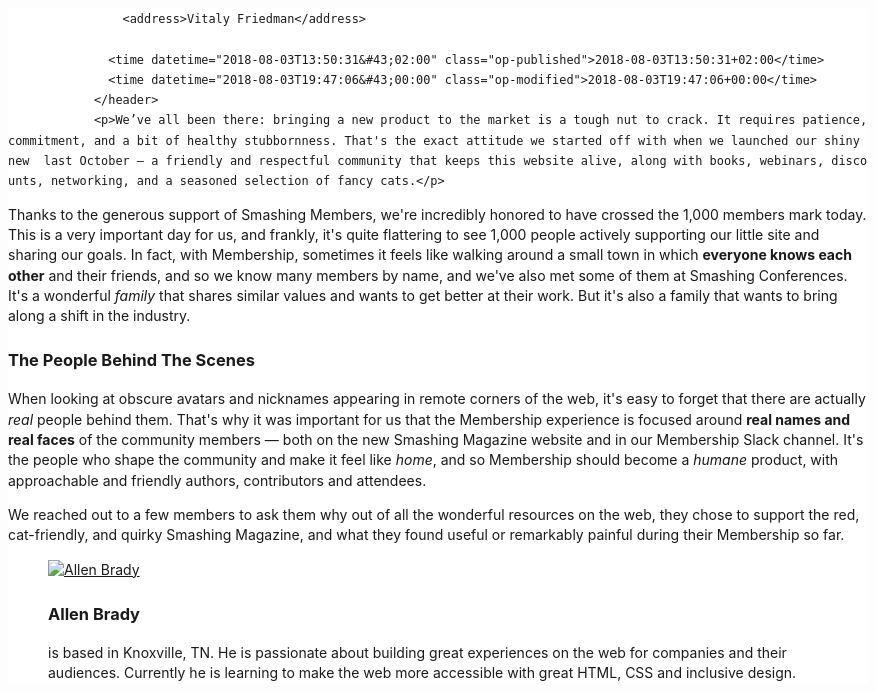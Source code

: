                     
                    <address>Vitaly Friedman</address>
                  
                  <time datetime="2018-08-03T13:50:31&#43;02:00" class="op-published">2018-08-03T13:50:31+02:00</time>
                  <time datetime="2018-08-03T19:47:06&#43;00:00" class="op-modified">2018-08-03T19:47:06+00:00</time>
                </header>
                <p>We’ve all been there: bringing a new product to the market is a tough nut to crack. It requires patience, commitment, and a bit of healthy stubbornness. That's the exact attitude we started off with when we launched our shiny new  last October — a friendly and respectful community that keeps this website alive, along with books, webinars, discounts, networking, and a seasoned selection of fancy cats.</p>

<p>Thanks to the generous support of Smashing Members, we're incredibly honored to have crossed the <span class="small-caps">1,000</span> members mark today. This is a very important day for us, and frankly, it's quite flattering to see <span class="small-caps">1,000</span> people actively supporting our little site and sharing our goals. In fact, with Membership, sometimes it feels like walking around a small town in which <strong>everyone knows each other</strong> and their friends, and so we know many members by name, and we've also met some of them at Smashing Conferences. It's a wonderful <em>family</em> that shares similar values and wants to get better at their work. But it's also a family that wants to bring along a shift in the industry.</p>

<h3>The People Behind The Scenes</h3>

<p>When looking at obscure avatars and nicknames appearing in remote corners of the web, it's easy to forget that there are actually <em>real</em> people behind them. That's why it was important for us that the Membership experience is focused around <strong>real names and real faces</strong> of the community members &mdash; both on the new Smashing Magazine website and in our Membership Slack channel. It's the people who shape the community and make it feel like <em>home</em>, and so Membership should become a <em>humane</em> product, with approachable and friendly authors, contributors and attendees.</p>

<p>We reached out to a few members to ask them why out of all the wonderful resources on the web, they chose to support the red, cat-friendly, and quirky Smashing Magazine, and what they found useful or remarkably painful during their Membership so far.</p>

<figure class="author author--full">
  <a href="https://twitter.com/llexan">
    <div class="author__image-wrapper tilt">
      <div class="author__image">
        
<img src="https://cloud.netlifyusercontent.com/assets/344dbf88-fdf9-42bb-adb4-46f01eedd629/84f56276-35e1-4e45-aa80-927debf4f973/allen-brady-180w.jpeg" alt="Allen Brady" width="180" height="180">
      </div>
    </div>
  </a>
  <figcaption class="author__desc" id="author__desc">
    <h3 class="author__desc__title">Allen Brady</h3>
    <p>
       is based in Knoxville, TN. He is passionate about building great experiences on the web for companies and their audiences. Currently he is learning to make the web more accessible with great HTML, CSS and inclusive design.
    </p>
  </figcaption>
</figure>

